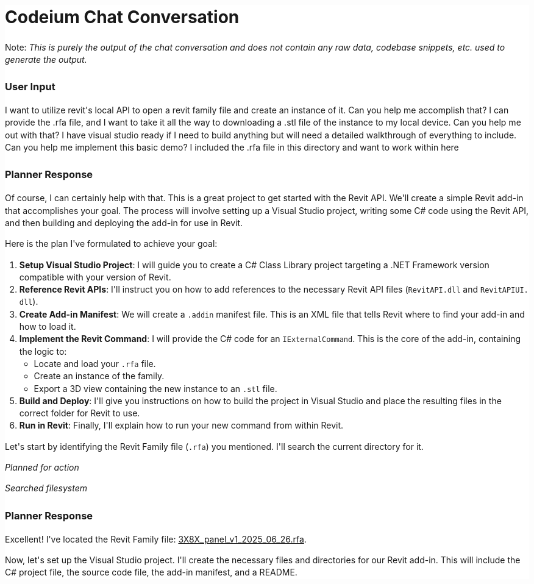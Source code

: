 # Codeium Chat Conversation

  Note: _This is purely the output of the chat conversation and does not contain any raw data, codebase snippets, etc. used to generate the output._

  ### User Input

I want to utilize revit's local API to open a revit family file and create an instance of it. Can you help me accomplish that? I can provide the .rfa file, and I want to take it all the way to downloading a .stl file of the instance to my local device. Can you help me out with that? I have visual studio ready if I need to build anything but will need a detailed walkthrough of everything to include. Can you help me implement this basic demo? I included the .rfa file in this directory and want to work within here

### Planner Response

Of course, I can certainly help with that. This is a great project to get started with the Revit API. We'll create a simple Revit add-in that accomplishes your goal. The process will involve setting up a Visual Studio project, writing some C# code using the Revit API, and then building and deploying the add-in for use in Revit.

Here is the plan I've formulated to achieve your goal:
1.  **Setup Visual Studio Project**: I will guide you to create a C# Class Library project targeting a .NET Framework version compatible with your version of Revit.
2.  **Reference Revit APIs**: I'll instruct you on how to add references to the necessary Revit API files (`RevitAPI.dll` and `RevitAPIUI.dll`).
3.  **Create Add-in Manifest**: We will create a `.addin` manifest file. This is an XML file that tells Revit where to find your add-in and how to load it.
4.  **Implement the Revit Command**: I will provide the C# code for an `IExternalCommand`. This is the core of the add-in, containing the logic to:
    *   Locate and load your `.rfa` file.
    *   Create an instance of the family.
    *   Export a 3D view containing the new instance to an `.stl` file.
5.  **Build and Deploy**: I'll give you instructions on how to build the project in Visual Studio and place the resulting files in the correct folder for Revit to use.
6.  **Run in Revit**: Finally, I'll explain how to run your new command from within Revit.

Let's start by identifying the Revit Family file (`.rfa`) you mentioned. I'll search the current directory for it.


*Planned for action*

*Searched filesystem*

### Planner Response

Excellent! I've located the Revit Family file: [3X8X_panel_v1_2025_06_26.rfa](cci:7://file:///c:/Users/james.derrod/local_revit_test/3X8X_panel_v1_2025_06_26.rfa:0:0-0:0).

Now, let's set up the Visual Studio project. I'll create the necessary files and directories for our Revit add-in. This will include the C# project file, the source code file, the add-in manifest, and a README.
